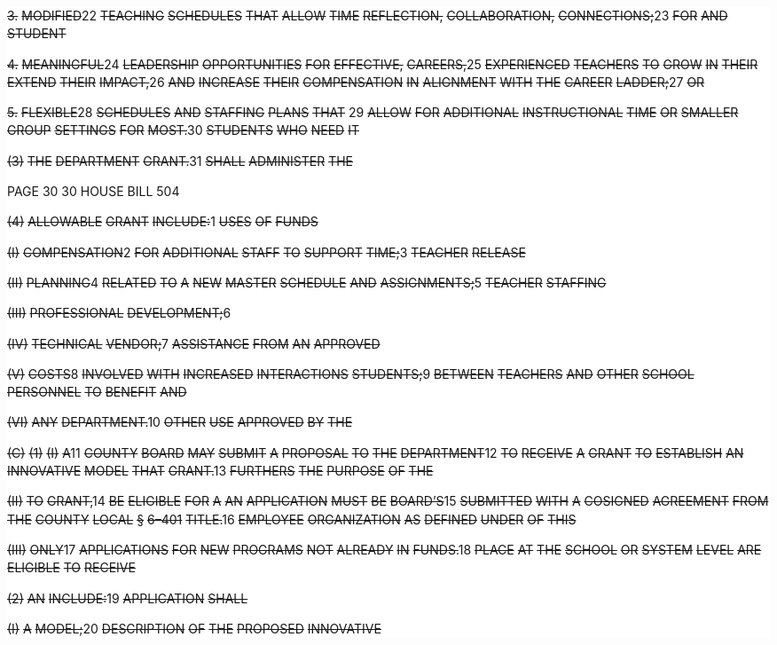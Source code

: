 ~~3.~~ ~~MODIFIED~~22 ~~TEACHING~~ ~~SCHEDULES~~ ~~THAT~~ ~~ALLOW~~ ~~TIME~~
~~REFLECTION,~~ ~~COLLABORATION,~~ ~~CONNECTIONS;~~23 ~~FOR~~ ~~AND~~ ~~STUDENT~~

~~4.~~ ~~MEANINGFUL~~24 ~~LEADERSHIP~~ ~~OPPORTUNITIES~~ ~~FOR~~
~~EFFECTIVE,~~ ~~CAREERS,~~25 ~~EXPERIENCED~~ ~~TEACHERS~~ ~~TO~~ ~~GROW~~ ~~IN~~ ~~THEIR~~ ~~EXTEND~~ ~~THEIR~~
~~IMPACT,~~26 ~~AND~~ ~~INCREASE~~ ~~THEIR~~ ~~COMPENSATION~~ ~~IN~~ ~~ALIGNMENT~~ ~~WITH~~ ~~THE~~ ~~CAREER~~
~~LADDER;~~27 ~~OR~~

~~5.~~ ~~FLEXIBLE~~28 ~~SCHEDULES~~ ~~AND~~ ~~STAFFING~~ ~~PLANS~~ ~~THAT~~
29 ~~ALLOW~~ ~~FOR~~ ~~ADDITIONAL~~ ~~INSTRUCTIONAL~~ ~~TIME~~ ~~OR~~ ~~SMALLER~~ ~~GROUP~~ ~~SETTINGS~~ ~~FOR~~
~~MOST.~~30 ~~STUDENTS~~ ~~WHO~~ ~~NEED~~ ~~IT~~

~~(3)~~ ~~THE~~ ~~DEPARTMENT~~ ~~GRANT.~~31 ~~SHALL~~ ~~ADMINISTER~~ ~~THE~~

PAGE 30
30 HOUSE BILL 504

~~(4)~~ ~~ALLOWABLE~~ ~~GRANT~~ ~~INCLUDE:~~1 ~~USES~~ ~~OF~~ ~~FUNDS~~

~~(I)~~ ~~COMPENSATION~~2 ~~FOR~~ ~~ADDITIONAL~~ ~~STAFF~~ ~~TO~~ ~~SUPPORT~~
~~TIME;~~3 ~~TEACHER~~ ~~RELEASE~~

~~(II)~~ ~~PLANNING~~4 ~~RELATED~~ ~~TO~~ ~~A~~ ~~NEW~~ ~~MASTER~~ ~~SCHEDULE~~ ~~AND~~
~~ASSIGNMENTS;~~5 ~~TEACHER~~ ~~STAFFING~~

~~(III)~~ ~~PROFESSIONAL~~ ~~DEVELOPMENT;~~6

~~(IV)~~ ~~TECHNICAL~~ ~~VENDOR;~~7 ~~ASSISTANCE~~ ~~FROM~~ ~~AN~~ ~~APPROVED~~

~~(V)~~ ~~COSTS~~8 ~~INVOLVED~~ ~~WITH~~ ~~INCREASED~~ ~~INTERACTIONS~~
~~STUDENTS;~~9 ~~BETWEEN~~ ~~TEACHERS~~ ~~AND~~ ~~OTHER~~ ~~SCHOOL~~ ~~PERSONNEL~~ ~~TO~~ ~~BENEFIT~~ ~~AND~~

~~(VI)~~ ~~ANY~~ ~~DEPARTMENT.~~10 ~~OTHER~~ ~~USE~~ ~~APPROVED~~ ~~BY~~ ~~THE~~

~~(C)~~ ~~(1)~~ ~~(I)~~ ~~A~~11 ~~COUNTY~~ ~~BOARD~~ ~~MAY~~ ~~SUBMIT~~ ~~A~~ ~~PROPOSAL~~ ~~TO~~ ~~THE~~
~~DEPARTMENT~~12 ~~TO~~ ~~RECEIVE~~ ~~A~~ ~~GRANT~~ ~~TO~~ ~~ESTABLISH~~ ~~AN~~ ~~INNOVATIVE~~ ~~MODEL~~ ~~THAT~~
~~GRANT.~~13 ~~FURTHERS~~ ~~THE~~ ~~PURPOSE~~ ~~OF~~ ~~THE~~

~~(II)~~ ~~TO~~ ~~GRANT,~~14 ~~BE~~ ~~ELIGIBLE~~ ~~FOR~~ ~~A~~ ~~AN~~ ~~APPLICATION~~ ~~MUST~~ ~~BE~~
~~BOARD’S~~15 ~~SUBMITTED~~ ~~WITH~~ ~~A~~ ~~COSIGNED~~ ~~AGREEMENT~~ ~~FROM~~ ~~THE~~ ~~COUNTY~~ ~~LOCAL~~
~~§~~ ~~6–401~~ ~~TITLE.~~16 ~~EMPLOYEE~~ ~~ORGANIZATION~~ ~~AS~~ ~~DEFINED~~ ~~UNDER~~ ~~OF~~ ~~THIS~~

~~(III)~~ ~~ONLY~~17 ~~APPLICATIONS~~ ~~FOR~~ ~~NEW~~ ~~PROGRAMS~~ ~~NOT~~ ~~ALREADY~~ ~~IN~~
~~FUNDS.~~18 ~~PLACE~~ ~~AT~~ ~~THE~~ ~~SCHOOL~~ ~~OR~~ ~~SYSTEM~~ ~~LEVEL~~ ~~ARE~~ ~~ELIGIBLE~~ ~~TO~~ ~~RECEIVE~~

~~(2)~~ ~~AN~~ ~~INCLUDE:~~19 ~~APPLICATION~~ ~~SHALL~~

~~(I)~~ ~~A~~ ~~MODEL;~~20 ~~DESCRIPTION~~ ~~OF~~ ~~THE~~ ~~PROPOSED~~ ~~INNOVATIVE~~
